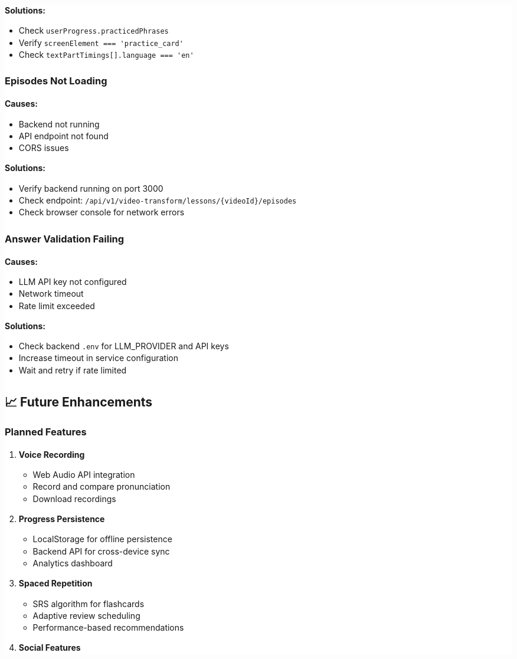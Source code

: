 **Solutions:**

- Check `userProgress.practicedPhrases`
- Verify `screenElement === 'practice_card'`
- Check `textPartTimings[].language === 'en'`

### Episodes Not Loading

**Causes:**

- Backend not running
- API endpoint not found
- CORS issues

**Solutions:**

- Verify backend running on port 3000
- Check endpoint: `/api/v1/video-transform/lessons/{videoId}/episodes`
- Check browser console for network errors

### Answer Validation Failing

**Causes:**

- LLM API key not configured
- Network timeout
- Rate limit exceeded

**Solutions:**

- Check backend `.env` for LLM_PROVIDER and API keys
- Increase timeout in service configuration
- Wait and retry if rate limited

## 📈 Future Enhancements

### Planned Features

1. **Voice Recording**

   - Web Audio API integration
   - Record and compare pronunciation
   - Download recordings

2. **Progress Persistence**

   - LocalStorage for offline persistence
   - Backend API for cross-device sync
   - Analytics dashboard

3. **Spaced Repetition**

   - SRS algorithm for flashcards
   - Adaptive review scheduling
   - Performance-based recommendations

4. **Social Features**
